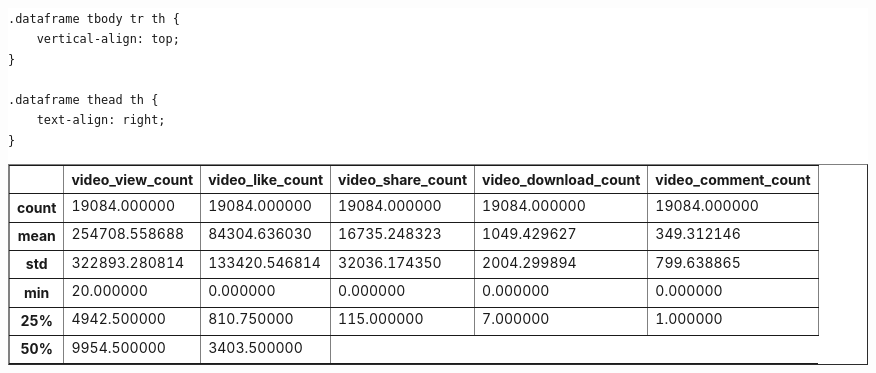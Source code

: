     .dataframe tbody tr th {
        vertical-align: top;
    }

    .dataframe thead th {
        text-align: right;
    }
</style>
<table border="1" class="dataframe">
  <thead>
    <tr style="text-align: right;">
      <th></th>
      <th>video_view_count</th>
      <th>video_like_count</th>
      <th>video_share_count</th>
      <th>video_download_count</th>
      <th>video_comment_count</th>
    </tr>
  </thead>
  <tbody>
    <tr>
      <th>count</th>
      <td>19084.000000</td>
      <td>19084.000000</td>
      <td>19084.000000</td>
      <td>19084.000000</td>
      <td>19084.000000</td>
    </tr>
    <tr>
      <th>mean</th>
      <td>254708.558688</td>
      <td>84304.636030</td>
      <td>16735.248323</td>
      <td>1049.429627</td>
      <td>349.312146</td>
    </tr>
    <tr>
      <th>std</th>
      <td>322893.280814</td>
      <td>133420.546814</td>
      <td>32036.174350</td>
      <td>2004.299894</td>
      <td>799.638865</td>
    </tr>
    <tr>
      <th>min</th>
      <td>20.000000</td>
      <td>0.000000</td>
      <td>0.000000</td>
      <td>0.000000</td>
      <td>0.000000</td>
    </tr>
    <tr>
      <th>25%</th>
      <td>4942.500000</td>
      <td>810.750000</td>
      <td>115.000000</td>
      <td>7.000000</td>
      <td>1.000000</td>
    </tr>
    <tr>
      <th>50%</th>
      <td>9954.500000</td>
      <td>3403.500000</td>
